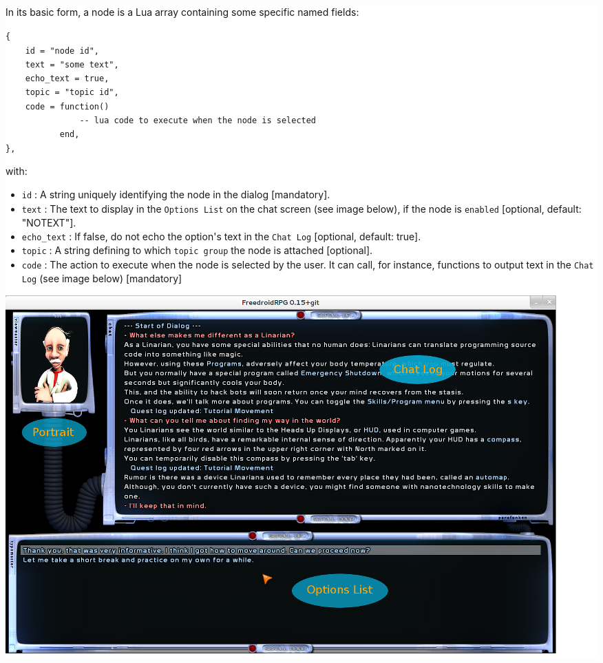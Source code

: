 
In its basic form, a node is a Lua array containing some specific named fields:

~~~~~~~~~~~{.lua}
{
    id = "node id",
    text = "some text",
    echo_text = true,
    topic = "topic id",
    code = function()
               -- lua code to execute when the node is selected
           end,
},
~~~~~~~~~~~

with:
- `id` : A string uniquely identifying the node in the dialog [mandatory].
- `text` : The text to display in the `Options List` on the chat screen (see image
           below), if the node is `enabled` [optional, default: "NOTEXT"].
- `echo_text` : If false, do not echo the option's text in the `Chat Log` [optional, default: true].
- `topic` : A string defining to which `topic group` the node is attached [optional].
- `code` : The action to execute when the node is selected by the user. It can call,
           for instance, functions to output text in the `Chat Log` (see image below) [mandatory]

![Chat screen](./chat_screen.png "Chat screen")

